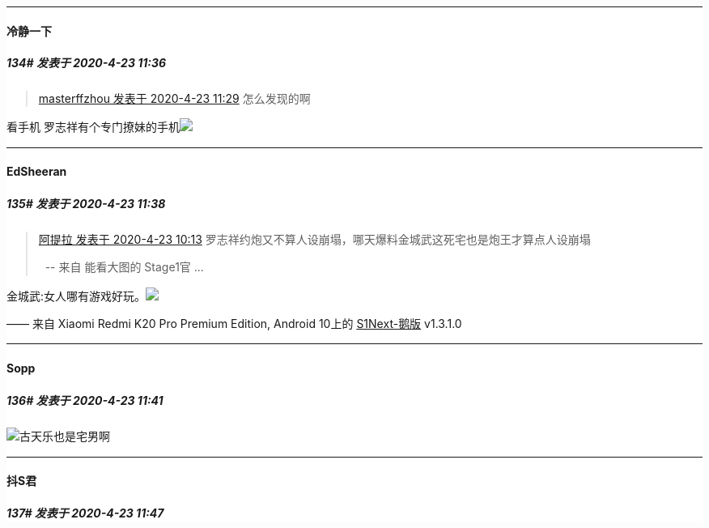 


-----

####  冷静一下  
##### 134#       发表于 2020-4-23 11:36



<blockquote><a href="httphttps://bbs.saraba1st.com/2b/forum.php?mod=redirect&amp;goto=findpost&amp;pid=47173489&amp;ptid=1925639" target="_blank">masterffzhou 发表于 2020-4-23 11:29</a>
怎么发现的啊</blockquote>
看手机 罗志祥有个专门撩妹的手机<img src="https://static.saraba1st.com/image/smiley/face2017/067.png" referrerpolicy="no-referrer">







-----

####  EdSheeran  
##### 135#       发表于 2020-4-23 11:38



<blockquote><a href="httphttps://bbs.saraba1st.com/2b/forum.php?mod=redirect&amp;goto=findpost&amp;pid=47172526&amp;ptid=1925639" target="_blank">阿提拉 发表于 2020-4-23 10:13</a>
罗志祥约炮又不算人设崩塌，哪天爆料金城武这死宅也是炮王才算点人设崩塌

  -- 来自 能看大图的 Stage1官 ...</blockquote>
金城武:女人哪有游戏好玩。<img src="https://static.saraba1st.com/image/smiley/face2017/183.png" referrerpolicy="no-referrer">

—— 来自 Xiaomi Redmi K20 Pro Premium Edition, Android 10上的 [S1Next-鹅版](https://github.com/ykrank/S1-Next/releases) v1.3.1.0







-----

####  Sopp  
##### 136#       发表于 2020-4-23 11:41



<img src="https://static.saraba1st.com/image/smiley/face2017/013.png" referrerpolicy="no-referrer">古天乐也是宅男啊







-----

####  抖S君  
##### 137#       发表于 2020-4-23 11:47
